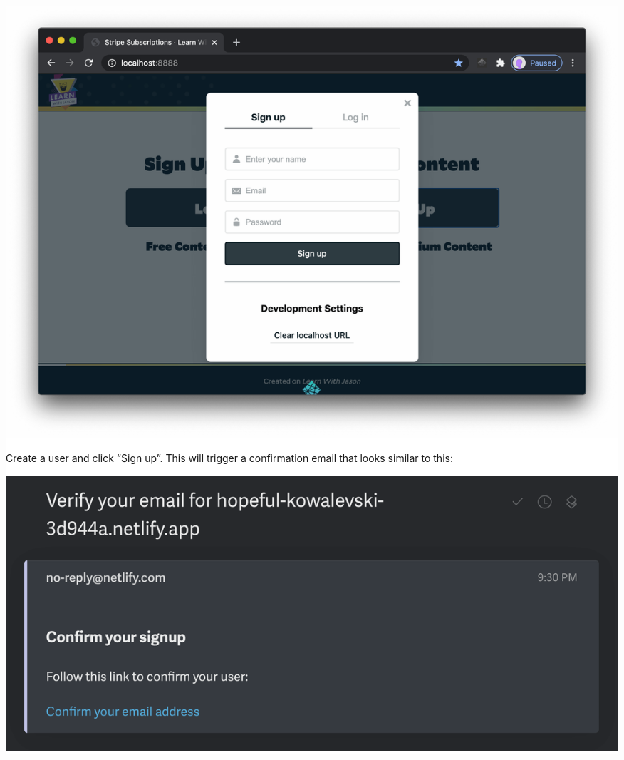![Sign up view in the Netlify Identity widget.](/v3/img/blog/stripe-subscriptions/netlify-identity-widget.png)

Create a user and click “Sign up”. This will trigger a confirmation email that looks similar to this:

![Netlify Identity confirmation email.](/v3/img/blog/stripe-subscriptions/confirmation-email.png)
